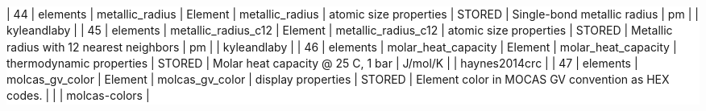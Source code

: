 | 44  | elements           | metallic_radius                           | Element           | metallic_radius                           | atomic size properties          | STORED       | Single-bond metallic radius                                                                                                                                                                                                                                       | pm             |                                                                                                                                                                                                                                                                                                                                                                                                                                                                                                                                                                                                                                                                                                                                                                            | kyleandlaby                                  |
| 45  | elements           | metallic_radius_c12                       | Element           | metallic_radius_c12                       | atomic size properties          | STORED       | Metallic radius with 12 nearest neighbors                                                                                                                                                                                                                         | pm             |                                                                                                                                                                                                                                                                                                                                                                                                                                                                                                                                                                                                                                                                                                                                                                            | kyleandlaby                                  |
| 46  | elements           | molar_heat_capacity                       | Element           | molar_heat_capacity                       | thermodynamic properties        | STORED       | Molar heat capacity @ 25 C, 1 bar                                                                                                                                                                                                                                 | J/mol/K        |                                                                                                                                                                                                                                                                                                                                                                                                                                                                                                                                                                                                                                                                                                                                                                            | haynes2014crc                                |
| 47  | elements           | molcas_gv_color                           | Element           | molcas_gv_color                           | display properties              | STORED       | Element color in MOCAS GV convention as HEX codes.                                                                                                                                                                                                                |                |                                                                                                                                                                                                                                                                                                                                                                                                                                                                                                                                                                                                                                                                                                                                                                            | molcas-colors                                |
